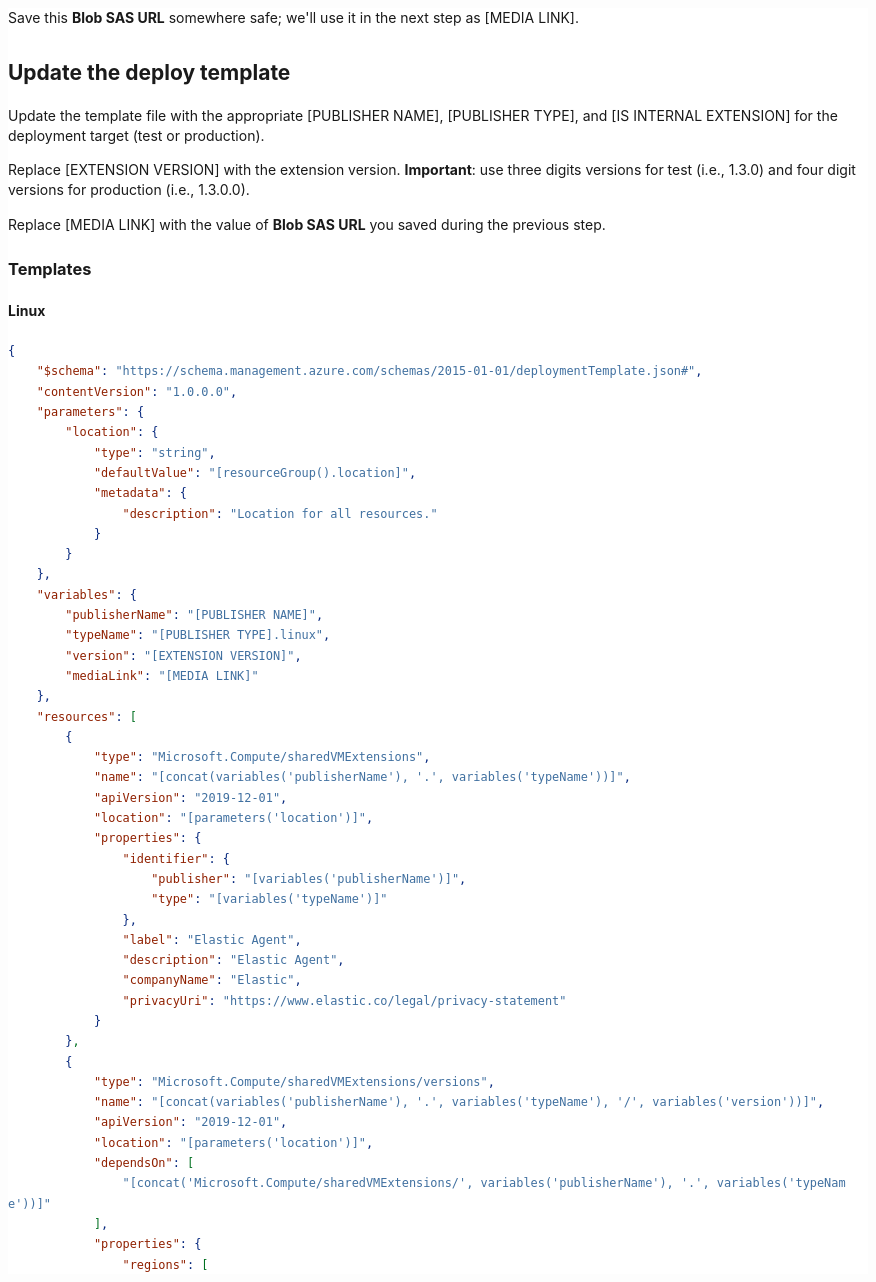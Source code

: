 Save this **Blob SAS URL** somewhere safe; we'll use it in the next step as [MEDIA LINK].


## Update the deploy template

Update the template file with the appropriate [PUBLISHER NAME], [PUBLISHER TYPE], and [IS INTERNAL EXTENSION] for the deployment target (test or production). 

Replace [EXTENSION VERSION] with the extension version. **Important**: use three digits versions for test (i.e., 1.3.0) and four digit versions for production (i.e., 1.3.0.0).

Replace [MEDIA LINK] with the value of **Blob SAS URL** you saved during the previous step.

### Templates

#### Linux

```json
{
    "$schema": "https://schema.management.azure.com/schemas/2015-01-01/deploymentTemplate.json#",
    "contentVersion": "1.0.0.0",
    "parameters": {
        "location": {
            "type": "string",
            "defaultValue": "[resourceGroup().location]",
            "metadata": {
                "description": "Location for all resources."
            }
        }
    },
    "variables": {
        "publisherName": "[PUBLISHER NAME]",
        "typeName": "[PUBLISHER TYPE].linux",
        "version": "[EXTENSION VERSION]",
        "mediaLink": "[MEDIA LINK]"
    },
    "resources": [
        {
            "type": "Microsoft.Compute/sharedVMExtensions",
            "name": "[concat(variables('publisherName'), '.', variables('typeName'))]",
            "apiVersion": "2019-12-01",
            "location": "[parameters('location')]",
            "properties": {
                "identifier": {
                    "publisher": "[variables('publisherName')]",
                    "type": "[variables('typeName')]"
                },
                "label": "Elastic Agent",
                "description": "Elastic Agent",
                "companyName": "Elastic",
                "privacyUri": "https://www.elastic.co/legal/privacy-statement"
            }
        },
        {
            "type": "Microsoft.Compute/sharedVMExtensions/versions",
            "name": "[concat(variables('publisherName'), '.', variables('typeName'), '/', variables('version'))]",
            "apiVersion": "2019-12-01",
            "location": "[parameters('location')]",
            "dependsOn": [
                "[concat('Microsoft.Compute/sharedVMExtensions/', variables('publisherName'), '.', variables('typeName'))]"
            ],
            "properties": {
                "regions": [
```